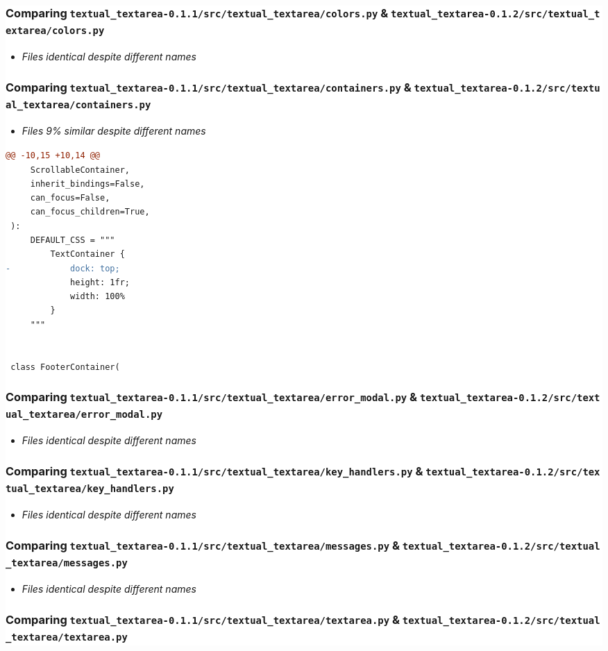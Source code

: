 ### Comparing `textual_textarea-0.1.1/src/textual_textarea/colors.py` & `textual_textarea-0.1.2/src/textual_textarea/colors.py`

 * *Files identical despite different names*

### Comparing `textual_textarea-0.1.1/src/textual_textarea/containers.py` & `textual_textarea-0.1.2/src/textual_textarea/containers.py`

 * *Files 9% similar despite different names*

```diff
@@ -10,15 +10,14 @@
     ScrollableContainer,
     inherit_bindings=False,
     can_focus=False,
     can_focus_children=True,
 ):
     DEFAULT_CSS = """
         TextContainer {
-            dock: top;
             height: 1fr;
             width: 100%
         }
     """
 
 
 class FooterContainer(
```

### Comparing `textual_textarea-0.1.1/src/textual_textarea/error_modal.py` & `textual_textarea-0.1.2/src/textual_textarea/error_modal.py`

 * *Files identical despite different names*

### Comparing `textual_textarea-0.1.1/src/textual_textarea/key_handlers.py` & `textual_textarea-0.1.2/src/textual_textarea/key_handlers.py`

 * *Files identical despite different names*

### Comparing `textual_textarea-0.1.1/src/textual_textarea/messages.py` & `textual_textarea-0.1.2/src/textual_textarea/messages.py`

 * *Files identical despite different names*

### Comparing `textual_textarea-0.1.1/src/textual_textarea/textarea.py` & `textual_textarea-0.1.2/src/textual_textarea/textarea.py`
